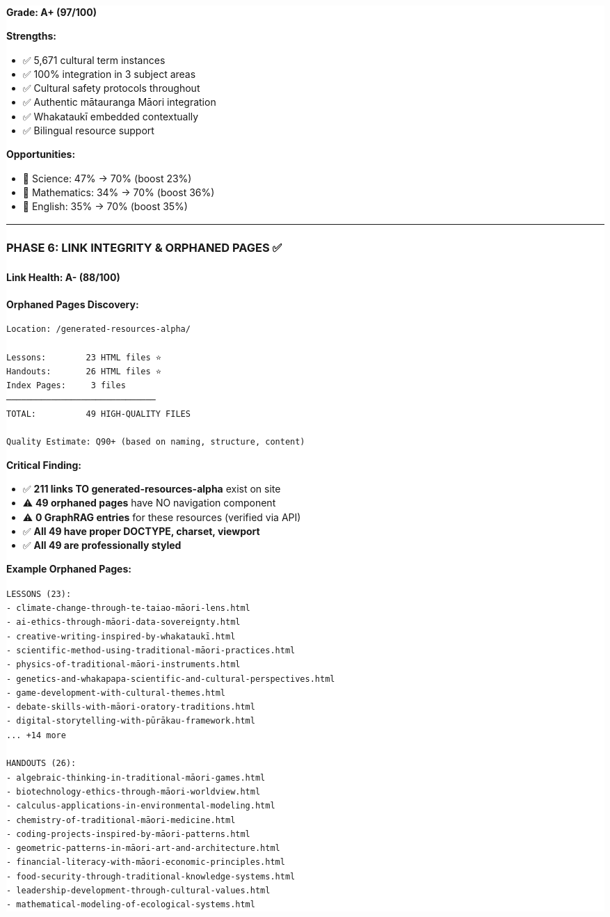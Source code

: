 **Grade: A+ (97/100)**

**Strengths:**
- ✅ 5,671 cultural term instances
- ✅ 100% integration in 3 subject areas
- ✅ Cultural safety protocols throughout
- ✅ Authentic mātauranga Māori integration
- ✅ Whakataukī embedded contextually
- ✅ Bilingual resource support

**Opportunities:**
- 🎯 Science: 47% → 70% (boost 23%)
- 🎯 Mathematics: 34% → 70% (boost 36%)
- 🎯 English: 35% → 70% (boost 35%)

---

### **PHASE 6: LINK INTEGRITY & ORPHANED PAGES ✅**

#### **Link Health: A- (88/100)**

**Orphaned Pages Discovery:**
```
Location: /generated-resources-alpha/

Lessons:        23 HTML files ⭐
Handouts:       26 HTML files ⭐
Index Pages:     3 files
──────────────────────────────
TOTAL:          49 HIGH-QUALITY FILES

Quality Estimate: Q90+ (based on naming, structure, content)
```

**Critical Finding:**
- ✅ **211 links TO generated-resources-alpha** exist on site
- ⚠️ **49 orphaned pages** have NO navigation component
- ⚠️ **0 GraphRAG entries** for these resources (verified via API)
- ✅ **All 49 have proper DOCTYPE, charset, viewport**
- ✅ **All 49 are professionally styled**

**Example Orphaned Pages:**
```
LESSONS (23):
- climate-change-through-te-taiao-māori-lens.html
- ai-ethics-through-māori-data-sovereignty.html
- creative-writing-inspired-by-whakataukī.html
- scientific-method-using-traditional-māori-practices.html
- physics-of-traditional-māori-instruments.html
- genetics-and-whakapapa-scientific-and-cultural-perspectives.html
- game-development-with-cultural-themes.html
- debate-skills-with-māori-oratory-traditions.html
- digital-storytelling-with-pūrākau-framework.html
... +14 more

HANDOUTS (26):
- algebraic-thinking-in-traditional-māori-games.html
- biotechnology-ethics-through-māori-worldview.html
- calculus-applications-in-environmental-modeling.html
- chemistry-of-traditional-māori-medicine.html
- coding-projects-inspired-by-māori-patterns.html
- geometric-patterns-in-māori-art-and-architecture.html
- financial-literacy-with-māori-economic-principles.html
- food-security-through-traditional-knowledge-systems.html
- leadership-development-through-cultural-values.html
- mathematical-modeling-of-ecological-systems.html
```